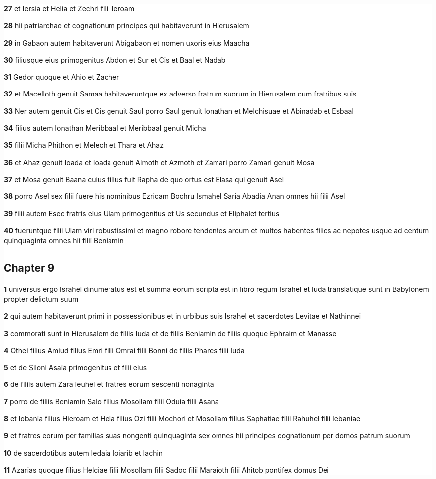 **27** et Iersia et Helia et Zechri filii Ieroam

**28** hii patriarchae et cognationum principes qui habitaverunt in Hierusalem

**29** in Gabaon autem habitaverunt Abigabaon et nomen uxoris eius Maacha

**30** filiusque eius primogenitus Abdon et Sur et Cis et Baal et Nadab

**31** Gedor quoque et Ahio et Zacher

**32** et Macelloth genuit Samaa habitaveruntque ex adverso fratrum suorum in Hierusalem cum fratribus suis

**33** Ner autem genuit Cis et Cis genuit Saul porro Saul genuit Ionathan et Melchisuae et Abinadab et Esbaal

**34** filius autem Ionathan Meribbaal et Meribbaal genuit Micha

**35** filii Micha Phithon et Melech et Thara et Ahaz

**36** et Ahaz genuit Ioada et Ioada genuit Almoth et Azmoth et Zamari porro Zamari genuit Mosa

**37** et Mosa genuit Baana cuius filius fuit Rapha de quo ortus est Elasa qui genuit Asel

**38** porro Asel sex filii fuere his nominibus Ezricam Bochru Ismahel Saria Abadia Anan omnes hii filii Asel

**39** filii autem Esec fratris eius Ulam primogenitus et Us secundus et Eliphalet tertius

**40** fueruntque filii Ulam viri robustissimi et magno robore tendentes arcum et multos habentes filios ac nepotes usque ad centum quinquaginta omnes hii filii Beniamin

## Chapter 9

**1** universus ergo Israhel dinumeratus est et summa eorum scripta est in libro regum Israhel et Iuda translatique sunt in Babylonem propter delictum suum

**2** qui autem habitaverunt primi in possessionibus et in urbibus suis Israhel et sacerdotes Levitae et Nathinnei

**3** commorati sunt in Hierusalem de filiis Iuda et de filiis Beniamin de filiis quoque Ephraim et Manasse

**4** Othei filius Amiud filius Emri filii Omrai filii Bonni de filiis Phares filii Iuda

**5** et de Siloni Asaia primogenitus et filii eius

**6** de filiis autem Zara Ieuhel et fratres eorum sescenti nonaginta

**7** porro de filiis Beniamin Salo filius Mosollam filii Oduia filii Asana

**8** et Iobania filius Hieroam et Hela filius Ozi filii Mochori et Mosollam filius Saphatiae filii Rahuhel filii Iebaniae

**9** et fratres eorum per familias suas nongenti quinquaginta sex omnes hii principes cognationum per domos patrum suorum

**10** de sacerdotibus autem Iedaia Ioiarib et Iachin

**11** Azarias quoque filius Helciae filii Mosollam filii Sadoc filii Maraioth filii Ahitob pontifex domus Dei
